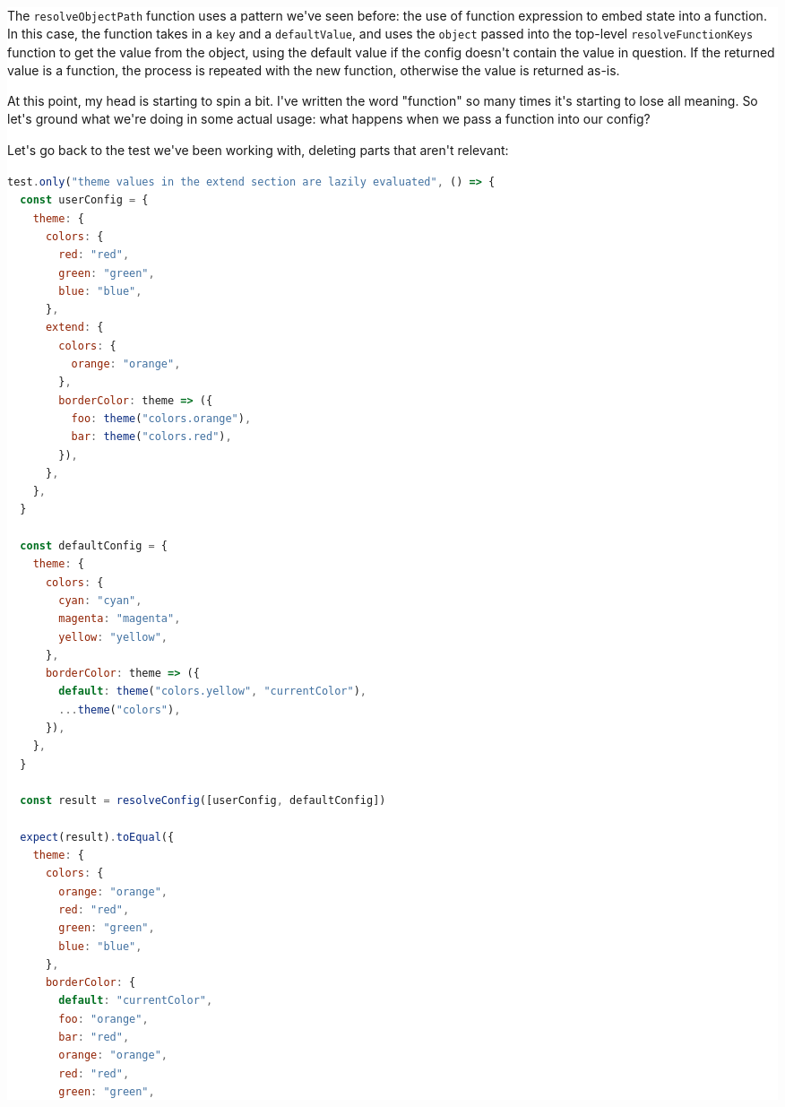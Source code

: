 The `resolveObjectPath` function uses a pattern we've seen before: the use of function expression to embed state into a function. In this case, the function takes in a `key` and a `defaultValue`, and uses the `object` passed into the top-level `resolveFunctionKeys` function to get the value from the object, using the default value if the config doesn't contain the value in question. If the returned value is a function, the process is repeated with the new function, otherwise the value is returned as-is.

At this point, my head is starting to spin a bit. I've written the word "function" so many times it's starting to lose all meaning. So let's ground what we're doing in some actual usage: what happens when we pass a function into our config?

Let's go back to the test we've been working with, deleting parts that aren't relevant:

```js
test.only("theme values in the extend section are lazily evaluated", () => {
  const userConfig = {
    theme: {
      colors: {
        red: "red",
        green: "green",
        blue: "blue",
      },
      extend: {
        colors: {
          orange: "orange",
        },
        borderColor: theme => ({
          foo: theme("colors.orange"),
          bar: theme("colors.red"),
        }),
      },
    },
  }

  const defaultConfig = {
    theme: {
      colors: {
        cyan: "cyan",
        magenta: "magenta",
        yellow: "yellow",
      },
      borderColor: theme => ({
        default: theme("colors.yellow", "currentColor"),
        ...theme("colors"),
      }),
    },
  }

  const result = resolveConfig([userConfig, defaultConfig])

  expect(result).toEqual({
    theme: {
      colors: {
        orange: "orange",
        red: "red",
        green: "green",
        blue: "blue",
      },
      borderColor: {
        default: "currentColor",
        foo: "orange",
        bar: "red",
        orange: "orange",
        red: "red",
        green: "green",
```